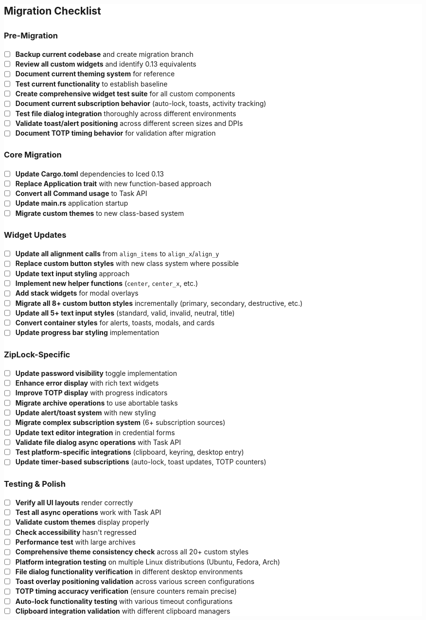 
## Migration Checklist

### Pre-Migration

- [ ] **Backup current codebase** and create migration branch
- [ ] **Review all custom widgets** and identify 0.13 equivalents
- [ ] **Document current theming system** for reference
- [ ] **Test current functionality** to establish baseline
- [ ] **Create comprehensive widget test suite** for all custom components
- [ ] **Document current subscription behavior** (auto-lock, toasts, activity tracking)
- [ ] **Test file dialog integration** thoroughly across different environments
- [ ] **Validate toast/alert positioning** across different screen sizes and DPIs
- [ ] **Document TOTP timing behavior** for validation after migration

### Core Migration

- [ ] **Update Cargo.toml** dependencies to Iced 0.13
- [ ] **Replace Application trait** with new function-based approach
- [ ] **Convert all Command usage** to Task API
- [ ] **Update main.rs** application startup
- [ ] **Migrate custom themes** to new class-based system

### Widget Updates

- [ ] **Update all alignment calls** from `align_items` to `align_x`/`align_y`
- [ ] **Replace custom button styles** with new class system where possible
- [ ] **Update text input styling** approach
- [ ] **Implement new helper functions** (`center`, `center_x`, etc.)
- [ ] **Add stack widgets** for modal overlays
- [ ] **Migrate all 8+ custom button styles** incrementally (primary, secondary, destructive, etc.)
- [ ] **Update all 5+ text input styles** (standard, valid, invalid, neutral, title)
- [ ] **Convert container styles** for alerts, toasts, modals, and cards
- [ ] **Update progress bar styling** implementation

### ZipLock-Specific

- [ ] **Update password visibility** toggle implementation
- [ ] **Enhance error display** with rich text widgets
- [ ] **Improve TOTP display** with progress indicators
- [ ] **Migrate archive operations** to use abortable tasks
- [ ] **Update alert/toast system** with new styling
- [ ] **Migrate complex subscription system** (6+ subscription sources)
- [ ] **Update text editor integration** in credential forms
- [ ] **Validate file dialog async operations** with Task API
- [ ] **Test platform-specific integrations** (clipboard, keyring, desktop entry)
- [ ] **Update timer-based subscriptions** (auto-lock, toast updates, TOTP counters)

### Testing & Polish

- [ ] **Verify all UI layouts** render correctly
- [ ] **Test all async operations** work with Task API
- [ ] **Validate custom themes** display properly
- [ ] **Check accessibility** hasn't regressed
- [ ] **Performance test** with large archives
- [ ] **Comprehensive theme consistency check** across all 20+ custom styles
- [ ] **Platform integration testing** on multiple Linux distributions (Ubuntu, Fedora, Arch)
- [ ] **File dialog functionality verification** in different desktop environments
- [ ] **Toast overlay positioning validation** across various screen configurations
- [ ] **TOTP timing accuracy verification** (ensure counters remain precise)
- [ ] **Auto-lock functionality testing** with various timeout configurations
- [ ] **Clipboard integration validation** with different clipboard managers
